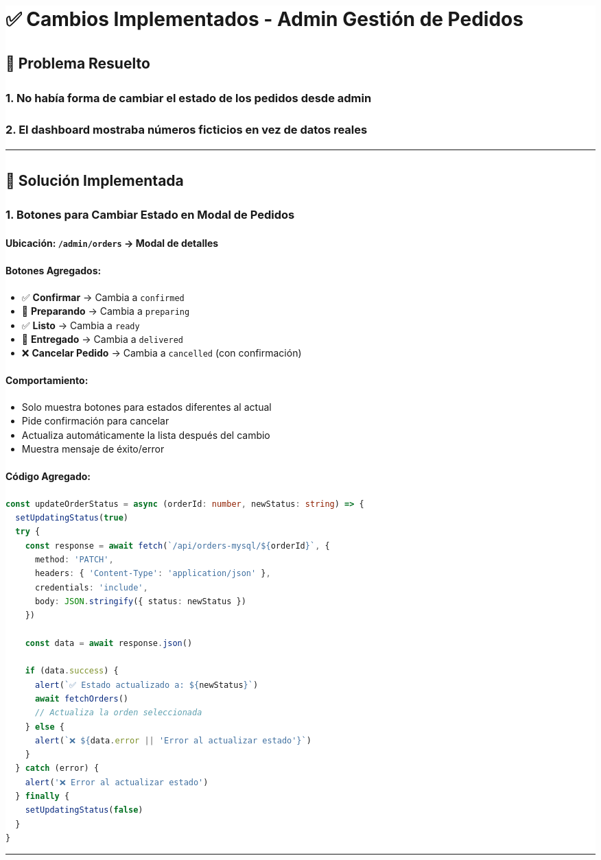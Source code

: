 # ✅ Cambios Implementados - Admin Gestión de Pedidos

## 🎯 Problema Resuelto

### 1. **No había forma de cambiar el estado de los pedidos desde admin**
### 2. **El dashboard mostraba números ficticios en vez de datos reales**

---

## 📝 Solución Implementada

### 1. **Botones para Cambiar Estado en Modal de Pedidos**

#### Ubicación: `/admin/orders` → Modal de detalles

#### Botones Agregados:
- ✅ **Confirmar** → Cambia a `confirmed`
- 🍳 **Preparando** → Cambia a `preparing`
- ✅ **Listo** → Cambia a `ready`
- 🎉 **Entregado** → Cambia a `delivered`
- ❌ **Cancelar Pedido** → Cambia a `cancelled` (con confirmación)

#### Comportamiento:
- Solo muestra botones para estados diferentes al actual
- Pide confirmación para cancelar
- Actualiza automáticamente la lista después del cambio
- Muestra mensaje de éxito/error

#### Código Agregado:
```typescript
const updateOrderStatus = async (orderId: number, newStatus: string) => {
  setUpdatingStatus(true)
  try {
    const response = await fetch(`/api/orders-mysql/${orderId}`, {
      method: 'PATCH',
      headers: { 'Content-Type': 'application/json' },
      credentials: 'include',
      body: JSON.stringify({ status: newStatus })
    })

    const data = await response.json()

    if (data.success) {
      alert(`✅ Estado actualizado a: ${newStatus}`)
      await fetchOrders()
      // Actualiza la orden seleccionada
    } else {
      alert(`❌ ${data.error || 'Error al actualizar estado'}`)
    }
  } catch (error) {
    alert('❌ Error al actualizar estado')
  } finally {
    setUpdatingStatus(false)
  }
}
```

---